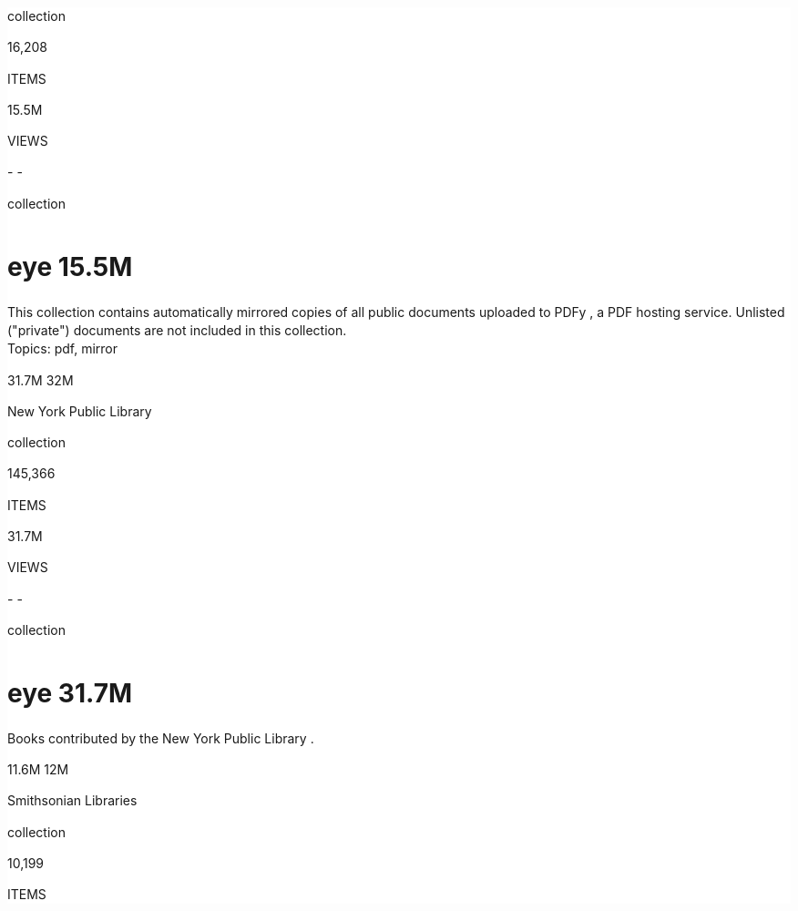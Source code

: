 <span class="sr-only">collection</span>

16,208

ITEMS

15.5<span class="small">M</span>

VIEWS

\- -

<span class="iconochive-collection" aria-hidden="true"></span><span class="sr-only">collection</span>

<span class="iconochive-eye" aria-hidden="true"></span><span class="sr-only">eye</span> 15.5<span class="small">M</span>
========================================================================================================================

This collection contains automatically mirrored copies of all public documents uploaded to PDFy , a PDF hosting service. Unlisted ("private") documents are not included in this collection.  
Topics: pdf, mirror  

31.7<span class="small">M</span> 32M

[](/details/newyorkpubliclibrary)

New York Public Library

<span class="sr-only">collection</span>

145,366

ITEMS

31.7<span class="small">M</span>

VIEWS

\- -

<span class="iconochive-collection" aria-hidden="true"></span><span class="sr-only">collection</span>

<span class="iconochive-eye" aria-hidden="true"></span><span class="sr-only">eye</span> 31.7<span class="small">M</span>
========================================================================================================================

Books contributed by the New York Public Library .  

11.6<span class="small">M</span> 12M

[](/details/smithsonian)

Smithsonian Libraries

<span class="sr-only">collection</span>

10,199

ITEMS
